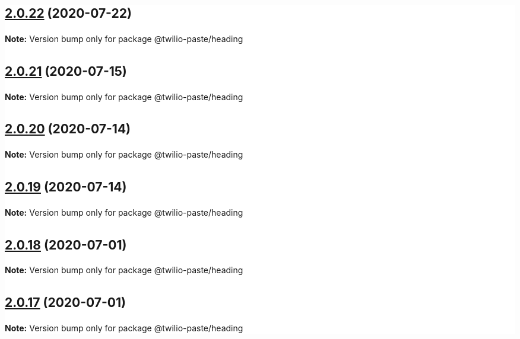 
## [2.0.22](https://github.com/twilio-labs/paste/compare/@twilio-paste/heading@2.0.21...@twilio-paste/heading@2.0.22) (2020-07-22)

**Note:** Version bump only for package @twilio-paste/heading





## [2.0.21](https://github.com/twilio-labs/paste/compare/@twilio-paste/heading@2.0.20...@twilio-paste/heading@2.0.21) (2020-07-15)

**Note:** Version bump only for package @twilio-paste/heading





## [2.0.20](https://github.com/twilio-labs/paste/compare/@twilio-paste/heading@2.0.19...@twilio-paste/heading@2.0.20) (2020-07-14)

**Note:** Version bump only for package @twilio-paste/heading





## [2.0.19](https://github.com/twilio-labs/paste/compare/@twilio-paste/heading@2.0.18...@twilio-paste/heading@2.0.19) (2020-07-14)

**Note:** Version bump only for package @twilio-paste/heading





## [2.0.18](https://github.com/twilio-labs/paste/compare/@twilio-paste/heading@2.0.17...@twilio-paste/heading@2.0.18) (2020-07-01)

**Note:** Version bump only for package @twilio-paste/heading





## [2.0.17](https://github.com/twilio-labs/paste/compare/@twilio-paste/heading@2.0.16...@twilio-paste/heading@2.0.17) (2020-07-01)

**Note:** Version bump only for package @twilio-paste/heading




